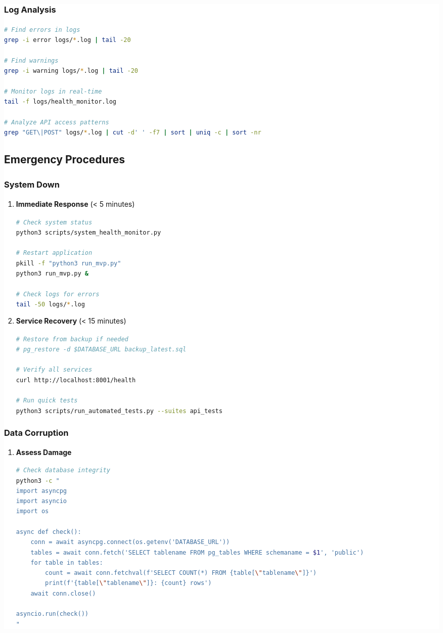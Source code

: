 ### Log Analysis

```bash
# Find errors in logs
grep -i error logs/*.log | tail -20

# Find warnings
grep -i warning logs/*.log | tail -20

# Monitor logs in real-time
tail -f logs/health_monitor.log

# Analyze API access patterns
grep "GET\|POST" logs/*.log | cut -d' ' -f7 | sort | uniq -c | sort -nr
```

## Emergency Procedures

### System Down

1. **Immediate Response** (< 5 minutes)
   ```bash
   # Check system status
   python3 scripts/system_health_monitor.py
   
   # Restart application
   pkill -f "python3 run_mvp.py"
   python3 run_mvp.py &
   
   # Check logs for errors
   tail -50 logs/*.log
   ```

2. **Service Recovery** (< 15 minutes)
   ```bash
   # Restore from backup if needed
   # pg_restore -d $DATABASE_URL backup_latest.sql
   
   # Verify all services
   curl http://localhost:8001/health
   
   # Run quick tests
   python3 scripts/run_automated_tests.py --suites api_tests
   ```

### Data Corruption

1. **Assess Damage**
   ```bash
   # Check database integrity
   python3 -c "
   import asyncpg
   import asyncio
   import os
   
   async def check():
       conn = await asyncpg.connect(os.getenv('DATABASE_URL'))
       tables = await conn.fetch('SELECT tablename FROM pg_tables WHERE schemaname = $1', 'public')
       for table in tables:
           count = await conn.fetchval(f'SELECT COUNT(*) FROM {table[\"tablename\"]}')
           print(f'{table[\"tablename\"]}: {count} rows')
       await conn.close()
   
   asyncio.run(check())
   "
   ```